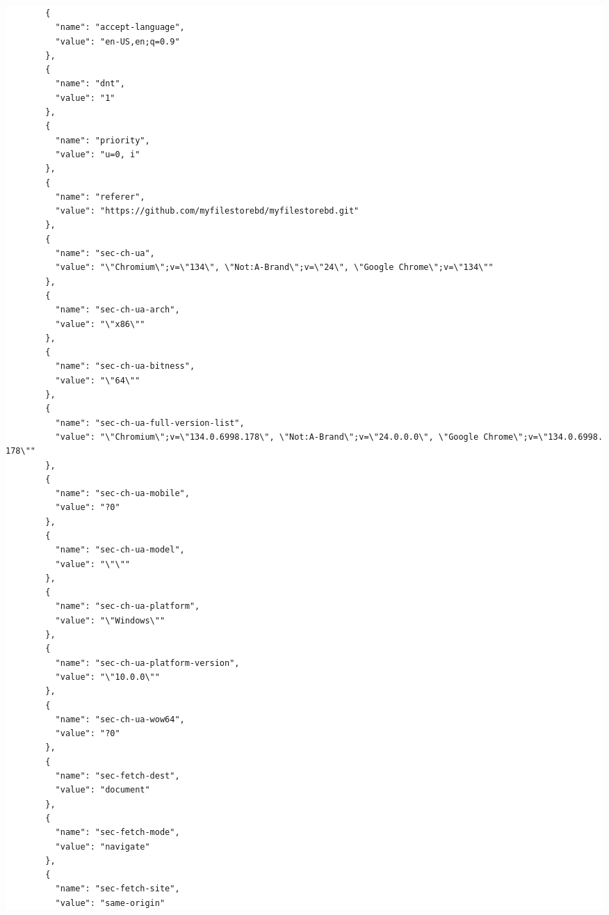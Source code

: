             {
              "name": "accept-language",
              "value": "en-US,en;q=0.9"
            },
            {
              "name": "dnt",
              "value": "1"
            },
            {
              "name": "priority",
              "value": "u=0, i"
            },
            {
              "name": "referer",
              "value": "https://github.com/myfilestorebd/myfilestorebd.git"
            },
            {
              "name": "sec-ch-ua",
              "value": "\"Chromium\";v=\"134\", \"Not:A-Brand\";v=\"24\", \"Google Chrome\";v=\"134\""
            },
            {
              "name": "sec-ch-ua-arch",
              "value": "\"x86\""
            },
            {
              "name": "sec-ch-ua-bitness",
              "value": "\"64\""
            },
            {
              "name": "sec-ch-ua-full-version-list",
              "value": "\"Chromium\";v=\"134.0.6998.178\", \"Not:A-Brand\";v=\"24.0.0.0\", \"Google Chrome\";v=\"134.0.6998.178\""
            },
            {
              "name": "sec-ch-ua-mobile",
              "value": "?0"
            },
            {
              "name": "sec-ch-ua-model",
              "value": "\"\""
            },
            {
              "name": "sec-ch-ua-platform",
              "value": "\"Windows\""
            },
            {
              "name": "sec-ch-ua-platform-version",
              "value": "\"10.0.0\""
            },
            {
              "name": "sec-ch-ua-wow64",
              "value": "?0"
            },
            {
              "name": "sec-fetch-dest",
              "value": "document"
            },
            {
              "name": "sec-fetch-mode",
              "value": "navigate"
            },
            {
              "name": "sec-fetch-site",
              "value": "same-origin"